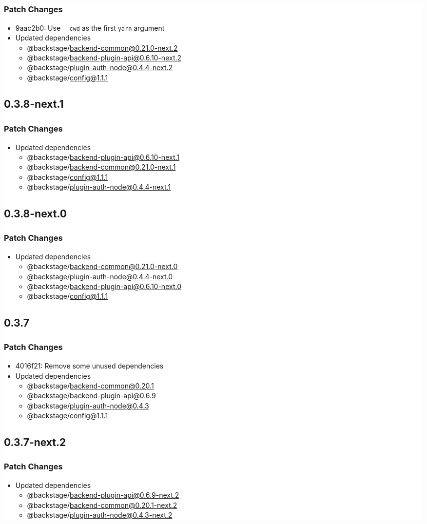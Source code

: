 ### Patch Changes

- 9aac2b0: Use `--cwd` as the first `yarn` argument
- Updated dependencies
  - @backstage/backend-common@0.21.0-next.2
  - @backstage/backend-plugin-api@0.6.10-next.2
  - @backstage/plugin-auth-node@0.4.4-next.2
  - @backstage/config@1.1.1

## 0.3.8-next.1

### Patch Changes

- Updated dependencies
  - @backstage/backend-plugin-api@0.6.10-next.1
  - @backstage/backend-common@0.21.0-next.1
  - @backstage/config@1.1.1
  - @backstage/plugin-auth-node@0.4.4-next.1

## 0.3.8-next.0

### Patch Changes

- Updated dependencies
  - @backstage/backend-common@0.21.0-next.0
  - @backstage/plugin-auth-node@0.4.4-next.0
  - @backstage/backend-plugin-api@0.6.10-next.0
  - @backstage/config@1.1.1

## 0.3.7

### Patch Changes

- 4016f21: Remove some unused dependencies
- Updated dependencies
  - @backstage/backend-common@0.20.1
  - @backstage/backend-plugin-api@0.6.9
  - @backstage/plugin-auth-node@0.4.3
  - @backstage/config@1.1.1

## 0.3.7-next.2

### Patch Changes

- Updated dependencies
  - @backstage/backend-plugin-api@0.6.9-next.2
  - @backstage/backend-common@0.20.1-next.2
  - @backstage/plugin-auth-node@0.4.3-next.2
